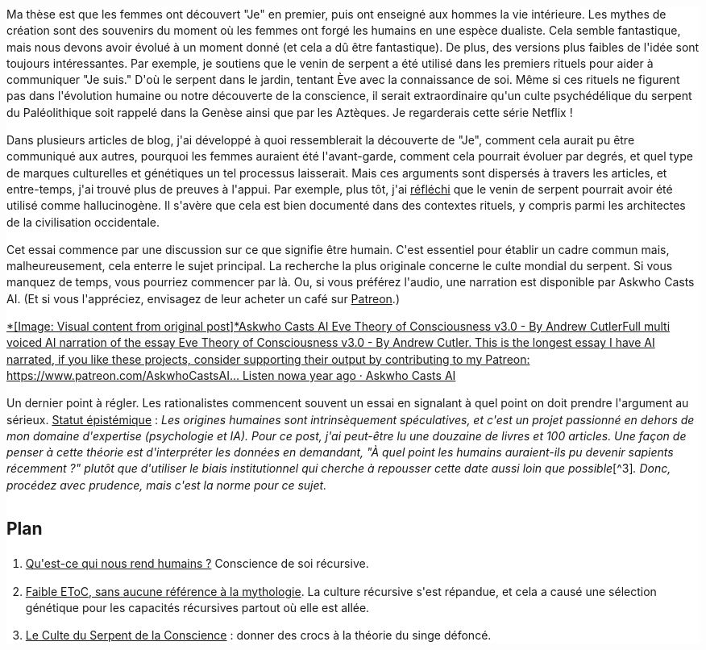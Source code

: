 Ma thèse est que les femmes ont découvert "Je" en premier, puis ont enseigné aux hommes la vie intérieure. Les mythes de création sont des souvenirs du moment où les femmes ont forgé les humains en une espèce dualiste. Cela semble fantastique, mais nous devons avoir évolué à un moment donné (et cela a dû être fantastique). De plus, des versions plus faibles de l'idée sont toujours intéressantes. Par exemple, je soutiens que le venin de serpent a été utilisé dans les premiers rituels pour aider à communiquer "Je suis." D'où le serpent dans le jardin, tentant Ève avec la connaissance de soi. Même si ces rituels ne figurent pas dans l'évolution humaine ou notre découverte de la conscience, il serait extraordinaire qu'un culte psychédélique du serpent du Paléolithique soit rappelé dans la Genèse ainsi que par les Aztèques. Je regarderais cette série Netflix !

Dans plusieurs articles de blog, j'ai développé à quoi ressemblerait la découverte de "Je", comment cela aurait pu être communiqué aux autres, pourquoi les femmes auraient été l'avant-garde, comment cela pourrait évoluer par degrés, et quel type de marques culturelles et génétiques un tel processus laisserait. Mais ces arguments sont dispersés à travers les articles, et entre-temps, j'ai trouvé plus de preuves à l'appui. Par exemple, plus tôt, j'ai [réfléchi](https://www.vectorsofmind.com/p/the-snake-cult-of-consciousness) que le venin de serpent pourrait avoir été utilisé comme hallucinogène. Il s'avère que cela est bien documenté dans des contextes rituels, y compris parmi les architectes de la civilisation occidentale.

Cet essai commence par une discussion sur ce que signifie être humain. C'est essentiel pour établir un cadre commun mais, malheureusement, cela enterre le sujet principal. La recherche la plus originale concerne le culte mondial du serpent. Si vous manquez de temps, vous pourriez commencer par là. Ou, si vous préférez l'audio, une narration est disponible par Askwho Casts AI. (Et si vous l'appréciez, envisagez de leur acheter un café sur [Patreon](https://www.patreon.com/AskwhoCastsAI?).)

[*[Image: Visual content from original post]*Askwho Casts AI Eve Theory of Consciousness v3.0 - By Andrew CutlerFull multi voiced AI narration of the essay Eve Theory of Consciousness v3.0 - By Andrew Cutler. This is the longest essay I have AI narrated, if you like these projects, consider supporting their output by contributing to my Patreon: https://www.patreon.com/AskwhoCastsAI… Listen nowa year ago · Askwho Casts AI](https://askwhocastsai.substack.com/p/eve-theory-of-consciousness-v30-by)

Un dernier point à régler. Les rationalistes commencent souvent un essai en signalant à quel point on doit prendre l'argument au sérieux. [Statut épistémique](https://forum.effectivealtruism.org/posts/bbtvDJtb6YwwWtJm7/epistemic-status-an-explainer-and-some-thoughts) : _Les origines humaines sont intrinsèquement spéculatives, et c'est un projet passionné en dehors de mon domaine d'expertise (psychologie et IA). Pour ce post, j'ai peut-être lu une douzaine de livres et 100 articles. Une façon de penser à cette théorie est d'interpréter les données en demandant, "À quel point les humains auraient-ils pu devenir sapients récemment ?" plutôt que d'utiliser le biais institutionnel qui cherche à repousser cette date aussi loin que possible_[^3]_. Donc, procédez avec prudence, mais c'est la norme pour ce sujet._

## Plan


 1. [Qu'est-ce qui nous rend humains ?](https://www.vectorsofmind.com/i/140565846/what-makes-us-human) Conscience de soi récursive.

 2. [Faible EToC, sans aucune référence à la mythologie](https://www.vectorsofmind.com/i/140565846/eve-theory-of-consciousness-etoc). La culture récursive s'est répandue, et cela a causé une sélection génétique pour les capacités récursives partout où elle est allée.

 3. [Le Culte du Serpent de la Conscience](https://www.vectorsofmind.com/i/140565846/the-snake-cult-of-consciousness) : donner des crocs à la théorie du singe défoncé.
